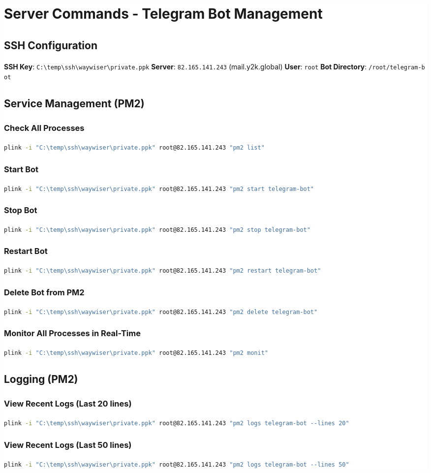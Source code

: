 # Server Commands - Telegram Bot Management

## SSH Configuration

**SSH Key**: `C:\temp\ssh\waywiser\private.ppk`
**Server**: `82.165.141.243` (mail.y2k.global)
**User**: `root`
**Bot Directory**: `/root/telegram-bot`

## Service Management (PM2)

### Check All Processes
```bash
plink -i "C:\temp\ssh\waywiser\private.ppk" root@82.165.141.243 "pm2 list"
```

### Start Bot
```bash
plink -i "C:\temp\ssh\waywiser\private.ppk" root@82.165.141.243 "pm2 start telegram-bot"
```

### Stop Bot
```bash
plink -i "C:\temp\ssh\waywiser\private.ppk" root@82.165.141.243 "pm2 stop telegram-bot"
```

### Restart Bot
```bash
plink -i "C:\temp\ssh\waywiser\private.ppk" root@82.165.141.243 "pm2 restart telegram-bot"
```

### Delete Bot from PM2
```bash
plink -i "C:\temp\ssh\waywiser\private.ppk" root@82.165.141.243 "pm2 delete telegram-bot"
```

### Monitor All Processes in Real-Time
```bash
plink -i "C:\temp\ssh\waywiser\private.ppk" root@82.165.141.243 "pm2 monit"
```

## Logging (PM2)

### View Recent Logs (Last 20 lines)
```bash
plink -i "C:\temp\ssh\waywiser\private.ppk" root@82.165.141.243 "pm2 logs telegram-bot --lines 20"
```

### View Recent Logs (Last 50 lines)
```bash
plink -i "C:\temp\ssh\waywiser\private.ppk" root@82.165.141.243 "pm2 logs telegram-bot --lines 50"
```
